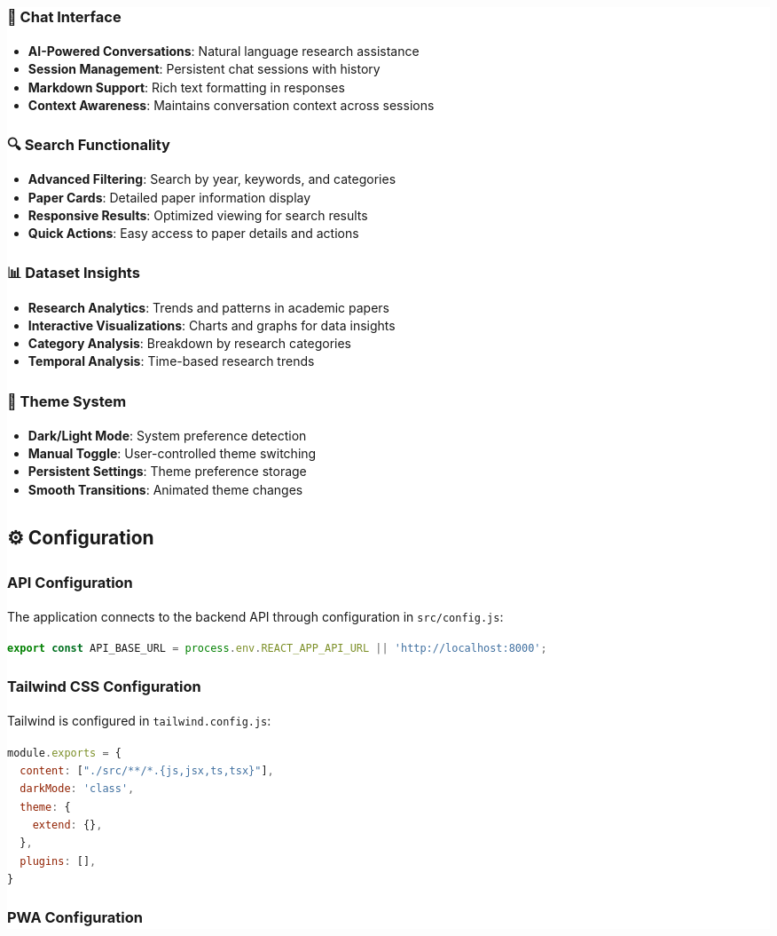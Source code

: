 ### 💬 Chat Interface
- **AI-Powered Conversations**: Natural language research assistance
- **Session Management**: Persistent chat sessions with history
- **Markdown Support**: Rich text formatting in responses
- **Context Awareness**: Maintains conversation context across sessions

### 🔍 Search Functionality
- **Advanced Filtering**: Search by year, keywords, and categories
- **Paper Cards**: Detailed paper information display
- **Responsive Results**: Optimized viewing for search results
- **Quick Actions**: Easy access to paper details and actions

### 📊 Dataset Insights
- **Research Analytics**: Trends and patterns in academic papers
- **Interactive Visualizations**: Charts and graphs for data insights
- **Category Analysis**: Breakdown by research categories
- **Temporal Analysis**: Time-based research trends

### 🎨 Theme System
- **Dark/Light Mode**: System preference detection
- **Manual Toggle**: User-controlled theme switching
- **Persistent Settings**: Theme preference storage
- **Smooth Transitions**: Animated theme changes

## ⚙️ Configuration

### API Configuration

The application connects to the backend API through configuration in `src/config.js`:

```javascript
export const API_BASE_URL = process.env.REACT_APP_API_URL || 'http://localhost:8000';
```

### Tailwind CSS Configuration

Tailwind is configured in `tailwind.config.js`:

```javascript
module.exports = {
  content: ["./src/**/*.{js,jsx,ts,tsx}"],
  darkMode: 'class',
  theme: {
    extend: {},
  },
  plugins: [],
}
```

### PWA Configuration
